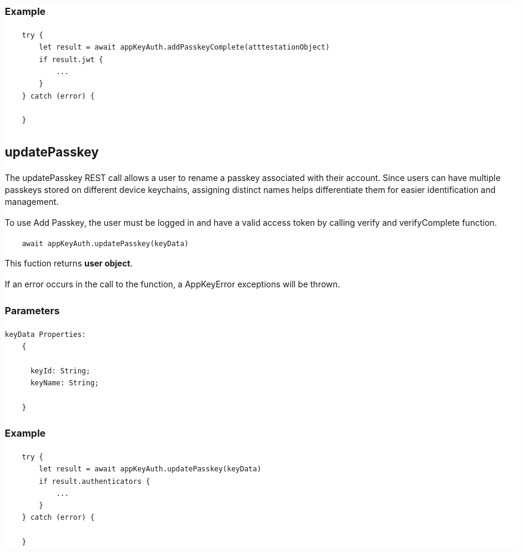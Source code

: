 ### Example

```
    try {
        let result = await appKeyAuth.addPasskeyComplete(atttestationObject)
        if result.jwt {
            ...
        }
    } catch (error) {
        
    }
```

 

## updatePasskey

The updatePasskey REST call allows a user to rename a passkey associated with their account. Since users can have multiple passkeys stored on different device keychains, assigning distinct names helps differentiate them for easier identification and management.

To use Add Passkey, the user must be logged in and have a valid access token by calling verify and verifyComplete function.
 

```
    await appKeyAuth.updatePasskey(keyData) 
```
This fuction returns **user object**.

If an error occurs in the call to the function, a AppKeyError exceptions will be thrown.

### Parameters


``` 
keyData Properties: 
    {

      keyId: String;
      keyName: String;
      
    }
```

### Example

```
    try {
        let result = await appKeyAuth.updatePasskey(keyData)
        if result.authenticators {
            ...
        }
    } catch (error) {
        
    }
```
